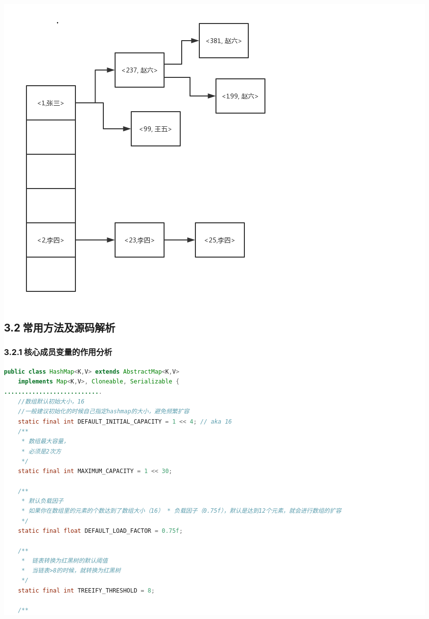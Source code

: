 ![image-20211013062802223](集合、Map等基本数据结构源码剖析.assets/image-20211013062802223.png)

## 3.2 常用方法及源码解析

### 3.2.1 核心成员变量的作用分析

```java
public class HashMap<K,V> extends AbstractMap<K,V>
    implements Map<K,V>, Cloneable, Serializable {
............................
    //数组默认初始大小，16
    //一般建议初始化的时候自己指定hashmap的大小，避免频繁扩容
    static final int DEFAULT_INITIAL_CAPACITY = 1 << 4; // aka 16
    /**
     * 数组最大容量，
     * 必须是2次方
     */
    static final int MAXIMUM_CAPACITY = 1 << 30;

    /**
     * 默认负载因子 
     * 如果你在数组里的元素的个数达到了数组大小（16） * 负载因子（0.75f），默认是达到12个元素，就会进行数组的扩容
     */
    static final float DEFAULT_LOAD_FACTOR = 0.75f;

    /**
     *  链表转换为红黑树的默认阈值
     *  当链表>8的时候，就转换为红黑树
     */
    static final int TREEIFY_THRESHOLD = 8;
    
    /**
```